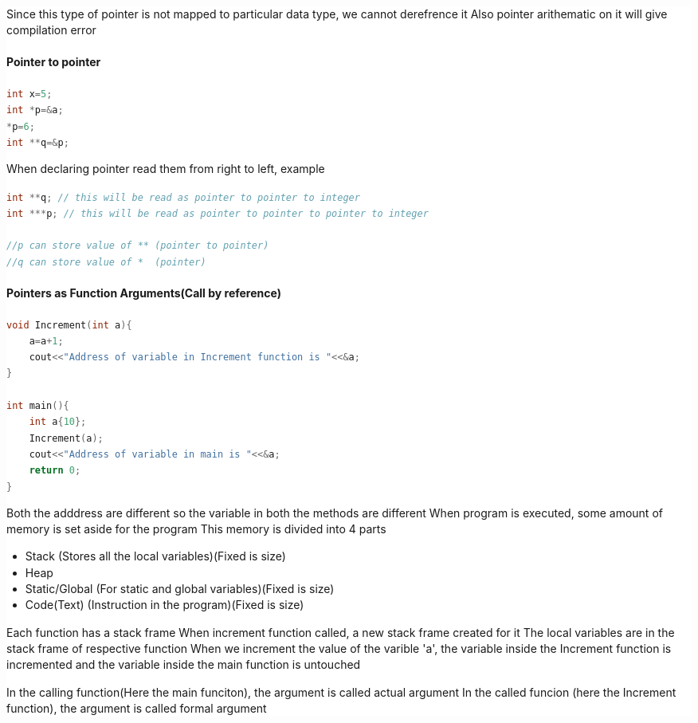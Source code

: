 Since this type of pointer is not mapped to particular data type, we cannot derefrence it
Also pointer arithematic on it will give compilation error

#### Pointer to pointer

```c
int x=5;
int *p=&a;
*p=6;
int **q=&p;
```

When declaring pointer read them from right to left, example

```c
int **q; // this will be read as pointer to pointer to integer
int ***p; // this will be read as pointer to pointer to pointer to integer

//p can store value of ** (pointer to pointer)
//q can store value of *  (pointer)  
```

#### Pointers as Function Arguments(Call by reference)

```c
void Increment(int a){
    a=a+1;
    cout<<"Address of variable in Increment function is "<<&a;
}

int main(){
    int a{10};
    Increment(a);
    cout<<"Address of variable in main is "<<&a;
    return 0;
}
```

Both the adddress are different so the variable in both the methods are different
When program is executed, some amount of memory is set aside for the program
This memory is divided into 4 parts
- Stack (Stores all the local variables)(Fixed is size)
- Heap 
- Static/Global (For static and global variables)(Fixed is size)
- Code(Text) (Instruction in the program)(Fixed is size)


Each function has a stack frame
When increment function called, a new stack frame created for it
The local variables are in the stack frame of respective function
When we increment the value of the varible 'a', the variable inside the Increment function is incremented
and the variable inside the main function is untouched

In the calling function(Here the main funciton), the argument is called actual argument 
In the called funcion (here the Increment function), the argument is called formal argument
